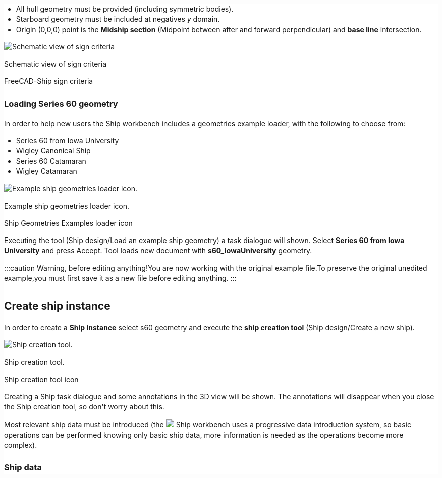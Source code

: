 - All hull geometry must be provided (including symmetric bodies).
- Starboard geometry must be included at negatives _y_ domain.
- Origin (0,0,0) point is the **Midship section** (Midpoint between after and forward perpendicular) and **base line** intersection.

![Schematic view of sign criteria](/images/FreeCAD-Ship-SignCriteria.jpg)

Schematic view of sign criteria

FreeCAD-Ship sign criteria

### Loading Series 60 geometry

In order to help new users the Ship workbench includes a geometries example loader, with the following to choose from:

- Series 60 from Iowa University
- Wigley Canonical Ship
- Series 60 Catamaran
- Wigley Catamaran

![Example ship geometries loader icon.](/images/Ship_Load.svg)

Example ship geometries loader icon.

Ship Geometries Examples loader icon

Executing the tool (Ship design/Load an example ship geometry) a task dialogue will shown. Select **Series 60 from Iowa University** and press Accept. Tool loads new document with **s60_IowaUniversity** geometry.

:::caution
Warning, before editing anything!You are now working with the original example file.To preserve the original unedited example,you must first save it as a new file before editing anything.
:::

## Create ship instance

In order to create a **Ship instance** select s60 geometry and execute the **ship creation tool** (Ship design/Create a new ship).

![Ship creation tool.](/images/Ship_Logo.svg)

Ship creation tool.

Ship creation tool icon

Creating a Ship task dialogue and some annotations in the [3D view](/3D_view "3D view") will be shown. The annotations will disappear when you close the Ship creation tool, so don't worry about this.

Most relevant ship data must be introduced (the ![](/images/Workbench_Ship.svg) Ship workbench uses a progressive data introduction system, so basic operations can be performed knowing only basic ship data, more information is needed as the operations become more complex).

### Ship data
